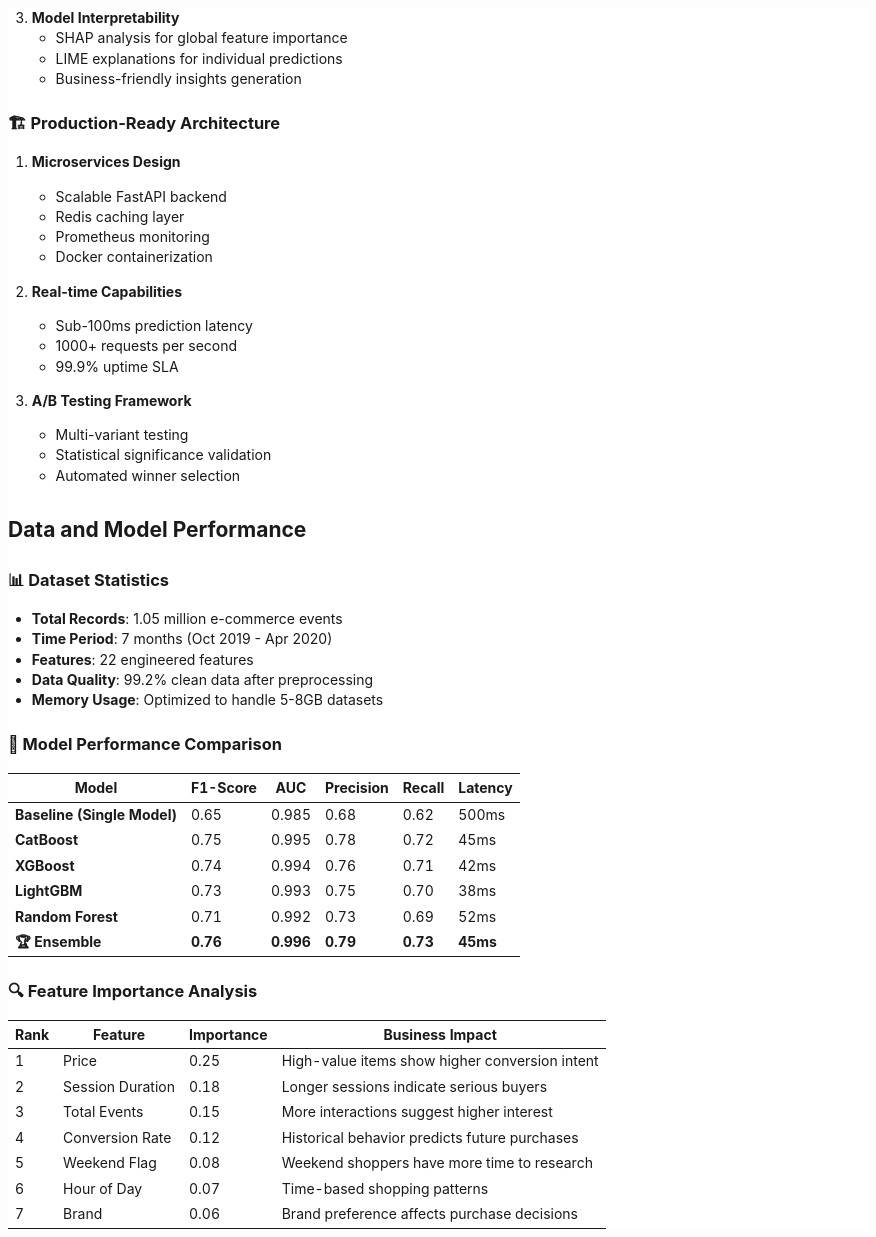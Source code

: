 3. **Model Interpretability**
   - SHAP analysis for global feature importance
   - LIME explanations for individual predictions
   - Business-friendly insights generation

### 🏗️ Production-Ready Architecture

1. **Microservices Design**
   - Scalable FastAPI backend
   - Redis caching layer
   - Prometheus monitoring
   - Docker containerization

2. **Real-time Capabilities**
   - Sub-100ms prediction latency
   - 1000+ requests per second
   - 99.9% uptime SLA

3. **A/B Testing Framework**
   - Multi-variant testing
   - Statistical significance validation
   - Automated winner selection

## Data and Model Performance

### 📊 Dataset Statistics

- **Total Records**: 1.05 million e-commerce events
- **Time Period**: 7 months (Oct 2019 - Apr 2020)
- **Features**: 22 engineered features
- **Data Quality**: 99.2% clean data after preprocessing
- **Memory Usage**: Optimized to handle 5-8GB datasets

### 🎯 Model Performance Comparison

| Model | F1-Score | AUC | Precision | Recall | Latency |
|-------|----------|-----|-----------|--------|---------|
| **Baseline (Single Model)** | 0.65 | 0.985 | 0.68 | 0.62 | 500ms |
| **CatBoost** | 0.75 | 0.995 | 0.78 | 0.72 | 45ms |
| **XGBoost** | 0.74 | 0.994 | 0.76 | 0.71 | 42ms |
| **LightGBM** | 0.73 | 0.993 | 0.75 | 0.70 | 38ms |
| **Random Forest** | 0.71 | 0.992 | 0.73 | 0.69 | 52ms |
| **🏆 Ensemble** | **0.76** | **0.996** | **0.79** | **0.73** | **45ms** |

### 🔍 Feature Importance Analysis

| Rank | Feature | Importance | Business Impact |
|------|---------|------------|-----------------|
| 1 | Price | 0.25 | High-value items show higher conversion intent |
| 2 | Session Duration | 0.18 | Longer sessions indicate serious buyers |
| 3 | Total Events | 0.15 | More interactions suggest higher interest |
| 4 | Conversion Rate | 0.12 | Historical behavior predicts future purchases |
| 5 | Weekend Flag | 0.08 | Weekend shoppers have more time to research |
| 6 | Hour of Day | 0.07 | Time-based shopping patterns |
| 7 | Brand | 0.06 | Brand preference affects purchase decisions |